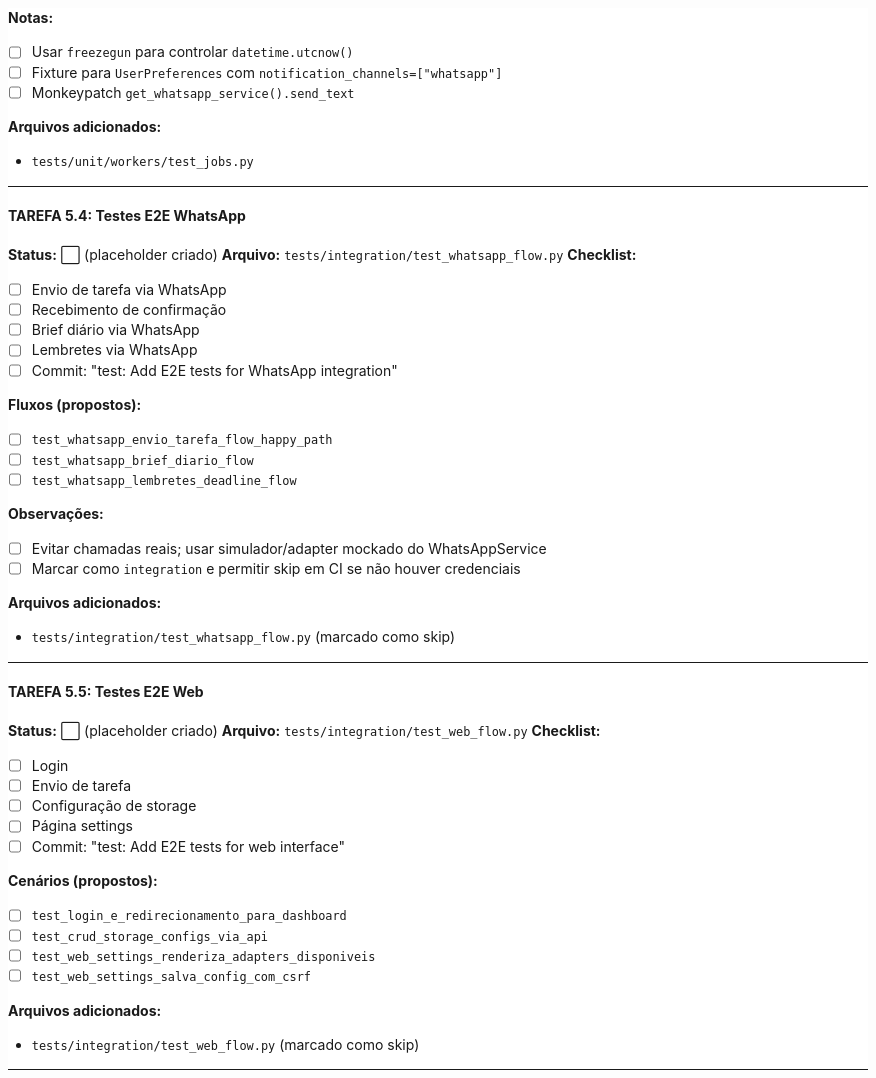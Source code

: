 **Notas:**
- [ ] Usar `freezegun` para controlar `datetime.utcnow()`
- [ ] Fixture para `UserPreferences` com `notification_channels=["whatsapp"]`
- [ ] Monkeypatch `get_whatsapp_service().send_text`

**Arquivos adicionados:**
- `tests/unit/workers/test_jobs.py`

---

#### TAREFA 5.4: Testes E2E WhatsApp
**Status:** ⬜ (placeholder criado)
**Arquivo:** `tests/integration/test_whatsapp_flow.py`
**Checklist:**
- [ ] Envio de tarefa via WhatsApp
- [ ] Recebimento de confirmação
- [ ] Brief diário via WhatsApp
- [ ] Lembretes via WhatsApp
- [ ] Commit: "test: Add E2E tests for WhatsApp integration"

**Fluxos (propostos):**
- [ ] `test_whatsapp_envio_tarefa_flow_happy_path`
- [ ] `test_whatsapp_brief_diario_flow`
- [ ] `test_whatsapp_lembretes_deadline_flow`

**Observações:**
- [ ] Evitar chamadas reais; usar simulador/adapter mockado do WhatsAppService
- [ ] Marcar como `integration` e permitir skip em CI se não houver credenciais

**Arquivos adicionados:**
- `tests/integration/test_whatsapp_flow.py` (marcado como skip)

---

#### TAREFA 5.5: Testes E2E Web
**Status:** ⬜ (placeholder criado)
**Arquivo:** `tests/integration/test_web_flow.py`
**Checklist:**
- [ ] Login
- [ ] Envio de tarefa
- [ ] Configuração de storage
- [ ] Página settings
- [ ] Commit: "test: Add E2E tests for web interface"

**Cenários (propostos):**
- [ ] `test_login_e_redirecionamento_para_dashboard`
- [ ] `test_crud_storage_configs_via_api`
- [ ] `test_web_settings_renderiza_adapters_disponiveis`
- [ ] `test_web_settings_salva_config_com_csrf`

**Arquivos adicionados:**
- `tests/integration/test_web_flow.py` (marcado como skip)

---
